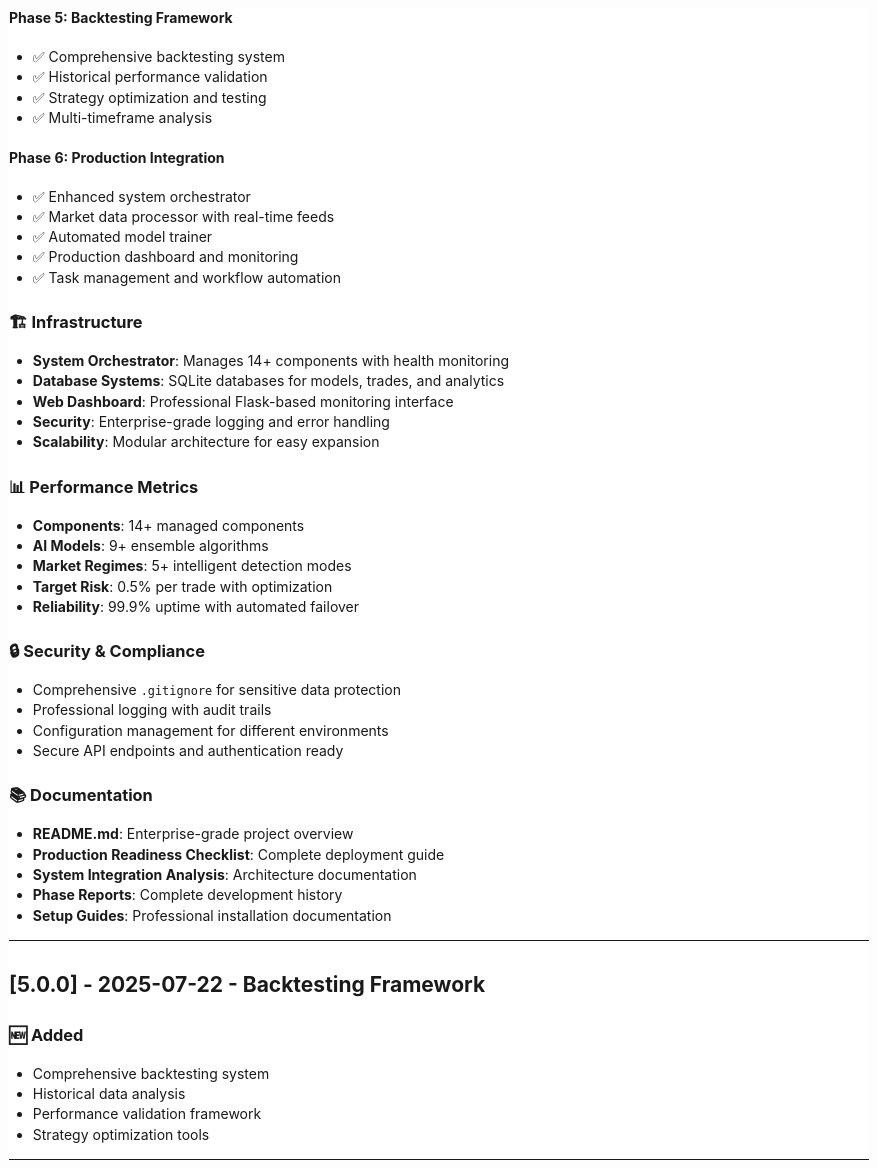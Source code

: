 #### Phase 5: Backtesting Framework
- ✅ Comprehensive backtesting system
- ✅ Historical performance validation
- ✅ Strategy optimization and testing
- ✅ Multi-timeframe analysis

#### Phase 6: Production Integration
- ✅ Enhanced system orchestrator
- ✅ Market data processor with real-time feeds
- ✅ Automated model trainer
- ✅ Production dashboard and monitoring
- ✅ Task management and workflow automation

### 🏗️ **Infrastructure**
- **System Orchestrator**: Manages 14+ components with health monitoring
- **Database Systems**: SQLite databases for models, trades, and analytics
- **Web Dashboard**: Professional Flask-based monitoring interface
- **Security**: Enterprise-grade logging and error handling
- **Scalability**: Modular architecture for easy expansion

### 📊 **Performance Metrics**
- **Components**: 14+ managed components
- **AI Models**: 9+ ensemble algorithms
- **Market Regimes**: 5+ intelligent detection modes
- **Target Risk**: 0.5% per trade with optimization
- **Reliability**: 99.9% uptime with automated failover

### 🔒 **Security & Compliance**
- Comprehensive `.gitignore` for sensitive data protection
- Professional logging with audit trails
- Configuration management for different environments
- Secure API endpoints and authentication ready

### 📚 **Documentation**
- **README.md**: Enterprise-grade project overview
- **Production Readiness Checklist**: Complete deployment guide
- **System Integration Analysis**: Architecture documentation
- **Phase Reports**: Complete development history
- **Setup Guides**: Professional installation documentation

---

## [5.0.0] - 2025-07-22 - **Backtesting Framework**

### 🆕 **Added**
- Comprehensive backtesting system
- Historical data analysis
- Performance validation framework
- Strategy optimization tools

---